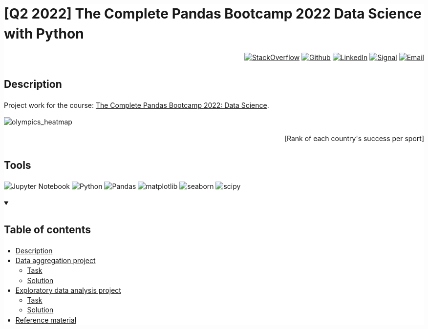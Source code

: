# [Q2 2022] The Complete Pandas Bootcamp 2022 Data Science with Python

<p align="right"> <a 
href="https://stackoverflow.com/users/18680621/sam-taylor" target="_blank"><img alt="StackOverflow" 
src="https://stackoverflow-badge.vercel.app/?userID=18680621" /></a> <a 
href="https://github.com/SamTaylor92" target="_blank"><img alt="Github" 
src="https://img.shields.io/badge/GitHub-181717.svg?style=for-the-badge&logo=GitHub&logoColor=white" /></a> <a 
href="https://www.linkedin.com/in/samjamest" target="_blank"><img alt="LinkedIn" 
src="https://img.shields.io/badge/LinkedIn-0A66C2.svg?style=for-the-badge&logo=LinkedIn&logoColor=white" /></a> <a 
href="https://signal.group/#CjQKIO50NLkjJmSisbgDD4OhRj5lHG7X-SJTOl-Dn8Fkc4FpEhCYdnCVL1ok4DlVNntY3mGe" target="_blank"><img alt="Signal" src="https://img.shields.io/badge/Signal-3A76F0.svg?style=for-the-badge&logo=Signal&logoColor=white"/></a> <a 
href="mailto:samtaylor92@live.co.uk" target="_blank"><img alt="Email" src="https://img.shields.io/badge/Gmail-D14836?style=for-the-badge&logo=gmail&logoColor=white" /></a>
</p>
<p align="right">


## Description
Project work for the course: [The Complete Pandas Bootcamp 2022: Data Science](https://www.udemy.com/course/the-pandas-bootcamp/).    
  
![olympics_heatmap](https://user-images.githubusercontent.com/105542266/172046085-ccd6ab7e-1e51-4bb3-bc2e-4332374b3ca7.png)
<p align="right"> [Rank of each country's success per sport]</p>
  
  
<h2> Tools</h2>
<p>
<a target="_blank"><img alt="Jupyter Notebook" src="https://img.shields.io/badge/Jupyter-F37626.svg?style=for-the-badge&logo=Jupyter&logoColor=white"/></a> 
<a target="_blank"><img alt="Python" src="https://img.shields.io/badge/Python-3776AB.svg?style=for-the-badge&logo=Python&logoColor=white"/></a> 
<a target="_blank"><img alt="Pandas" src="https://img.shields.io/badge/pandas-150458.svg?style=for-the-badge&logo=pandas&logoColor=white"/></a>
<a target="_blank"><img alt="matplotlib" src="https://img.shields.io/badge/matplotlib-13324B.svg?style=for-the-badge&logo=ChartMogul&logoColor=white"/></a>
<a target="_blank"><img alt="seaborn" src="https://img.shields.io/badge/seaborn-1F8ACB.svg?style=for-the-badge&logo=Codeforces&logoColor=white"/></a>
<a target="_blank"><img alt="scipy" src="https://img.shields.io/badge/SciPy-8CAAE6.svg?style=for-the-badge&logo=SciPy&logoColor=white"/></a>
</p>

<details open>
<summary> <h2>Table of contents</h2></summary>	

- [Description](#description)
- [Data aggregation project](#data-aggregation-project)
  - [Task](#-task-)
  - [Solution](#solution)
- [Exploratory data analysis project](#%EF%B8%8Fexploratory-data-analysis-project)
  - [Task](#-task--1)
  - [Solution](#solution-1)
- [Reference material](#reference-material)
